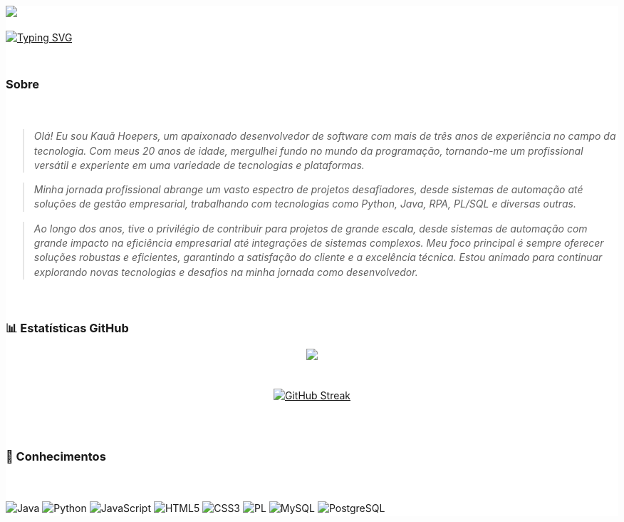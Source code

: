 <img width=100% src="https://capsule-render.vercel.app/api?type=waving&height=150&color=0:EEFF,100:ada&section=header">

[![Typing SVG](https://readme-typing-svg.herokuapp.com/?color=DAA520&size=35&center=true&vCenter=true&width=1000&lines=Prazer+em+te+conhecer,+eu+me+chamo+Kauã+Hoepers;Bem+vindo+ao+meu+perfil+no+GitHub!:%29)](https://git.io/typing-svg)
<br />
<br />

###  Sobre
<br />
<i>
  
> Olá! Eu sou Kauã Hoepers, um apaixonado desenvolvedor de software com mais de três anos de experiência no campo da tecnologia. Com meus 20 anos de idade, mergulhei fundo no mundo da programação, tornando-me um profissional versátil e experiente em uma variedade de tecnologias e plataformas.

> Minha jornada profissional abrange um vasto espectro de projetos desafiadores, desde sistemas de automação até soluções de gestão empresarial, trabalhando com tecnologias como Python, Java, RPA, PL/SQL e diversas outras.
  
> Ao longo dos anos, tive o privilégio de contribuir para projetos de grande escala, desde sistemas de automação com grande impacto na eficiência empresarial até integrações de sistemas complexos. Meu foco principal é sempre oferecer soluções robustas e eficientes, garantindo a satisfação do cliente e a excelência técnica. Estou animado para continuar explorando novas tecnologias e desafios na minha jornada como desenvolvedor.

</i>
<br />

### 📊 Estatísticas GitHub
<div align="center">

<img src="https://github-readme-stats-git-masterrstaa-rickstaa.vercel.app/api/top-langs/?username=hey-hopers&layout=compact&theme=dark&border_color=8FBC8F&title_color=BDB76B&text_color=F0FFFF">
</div>
<br />
<div align="center">

[![GitHub Streak](https://streak-stats.demolab.com/?user=hey-hopers&theme=bear&background=000&border=30A3DC&dates=FFF)](https://git.io/streak-stats)
</div>
<br />

##
### 👾 Conhecimentos
<br />

![Java](https://img.shields.io/badge/java-%23ED8B00.svg?style=for-the-badge&logo=openjdk&logoColor=white)
![Python](https://img.shields.io/badge/python-3670A0?style=for-the-badge&logo=python&logoColor=ffdd54)
![JavaScript](https://img.shields.io/badge/JavaScript-F7DF1E?style=for-the-badge&logo=javascript&logoColor=black)
![HTML5](https://img.shields.io/badge/HTML5-E34F26?style=for-the-badge&logo=html5&logoColor=white)
![CSS3](https://img.shields.io/badge/CSS3-1572B6?style=for-the-badge&logo=css3&logoColor=white)
![PL](https://img.shields.io/badge/PL%2FSQL-FFFFFF?style=for-the-badge&logo=oracle&logoColor=FF0000&labelColor=FFFFFF&color=FF0000)
![MySQL](https://img.shields.io/badge/MySQL-00000F?style=for-the-badge&logo=mysql&logoColor=white)
![PostgreSQL](https://img.shields.io/badge/PostgreSQL-000?style=for-the-badge&logo=postgresql)
